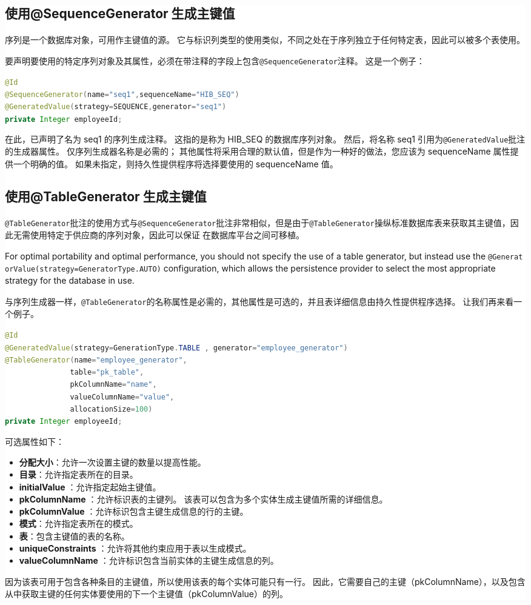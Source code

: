 ## 使用@SequenceGenerator 生成主键值

序列是一个数据库对象，可用作主键值的源。 它与标识列类型的使用类似，不同之处在于序列独立于任何特定表，因此可以被多个表使用。

要声明要使用的特定序列对象及其属性，必须在带注释的字段上包含`@SequenceGenerator`注释。 这是一个例子：

```java
@Id
@SequenceGenerator(name="seq1",sequenceName="HIB_SEQ")
@GeneratedValue(strategy=SEQUENCE,generator="seq1")
private Integer employeeId;

```

在此，已声明了名为 seq1 的序列生成注释。 这指的是称为 HIB_SEQ 的数据库序列对象。 然后，将名称 seq1 引用为`@GeneratedValue`批注的生成器属性。 仅序列生成器名称是必需的； 其他属性将采用合理的默认值，但是作为一种好的做法，您应该为 sequenceName 属性提供一个明确的值。 如果未指定，则持久性提供程序将选择要使用的 sequenceName 值。

## 使用@TableGenerator 生成主键值

`@TableGenerator`批注的使用方式与`@SequenceGenerator`批注非常相似，但是由于`@TableGenerator`操纵标准数据库表来获取其主键值，因此无需使用特定于供应商的序列对象，因此可以保证 在数据库平台之间可移植。

For optimal portability and optimal performance, you should not specify the use of a table generator, but instead use the `@GeneratorValue(strategy=GeneratorType.AUTO)` configuration, which allows the persistence provider to select the most appropriate strategy for the database in use.

与序列生成器一样，`@TableGenerator`的名称属性是必需的，其他属性是可选的，并且表详细信息由持久性提供程序选择。 让我们再来看一个例子。

```java
@Id
@GeneratedValue(strategy=GenerationType.TABLE , generator="employee_generator")
@TableGenerator(name="employee_generator",
			   table="pk_table",
			   pkColumnName="name",
			   valueColumnName="value",
			   allocationSize=100)
private Integer employeeId;

```

可选属性如下：

*   **分配大小**：允许一次设置主键的数量以提高性能。
*   **目录**：允许指定表所在的目录。
*   **initialValue** ：允许指定起始主键值。
*   **pkColumnName** ：允许标识表的主键列。 该表可以包含为多个实体生成主键值所需的详细信息。
*   **pkColumnValue** ：允许标识包含主键生成信息的行的主键。
*   **模式**：允许指定表所在的模式。
*   **表**：包含主键值的表的名称。
*   **uniqueConstraints** ：允许将其他约束应用于表以生成模式。
*   **valueColumnName** ：允许标识包含当前实体的主键生成信息的列。

因为该表可用于包含各种条目的主键值，所以使用该表的每个实体可能只有一行。 因此，它需要自己的主键（pkColumnName），以及包含从中获取主键的任何实体要使用的下一个主键值（pkColumnValue）的列。
